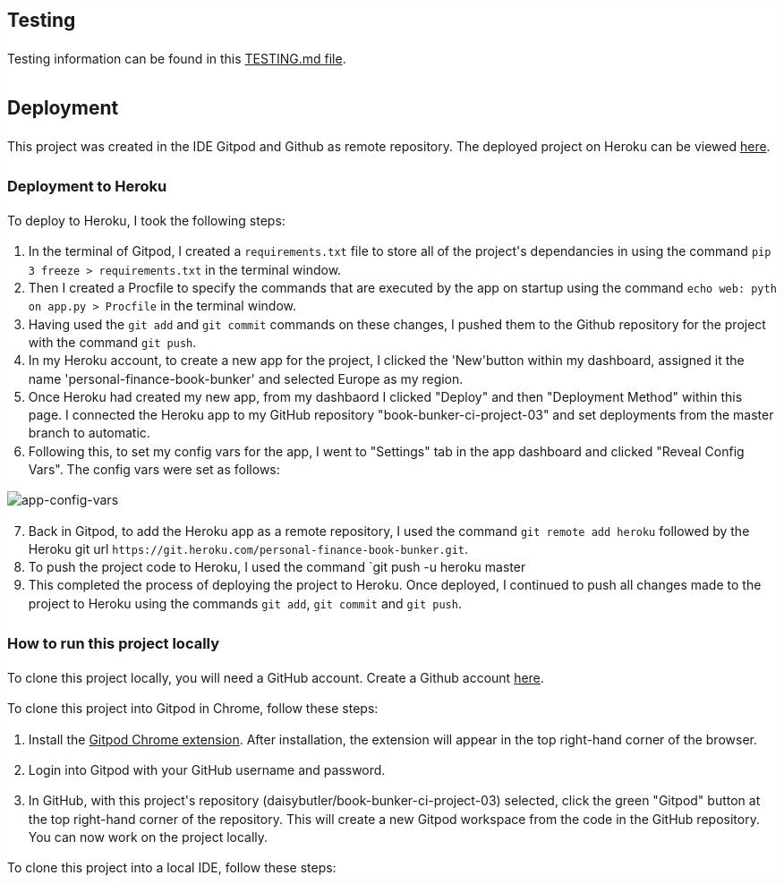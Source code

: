 ## Testing

Testing information can be found in this [TESTING.md file](TESTING.md).

## Deployment

This project was created in the IDE Gitpod and Github as remote repository. The deployed project on Heroku can be viewed [here](https://personal-finance-book-bunker.herokuapp.com/).

### Deployment to Heroku

To deploy to Heroku, I took the following steps:

1. In the terminal of Gitpod, I created a `requirements.txt` file to store all of the project's dependancies in using the command `pip3 freeze > requirements.txt` in the terminal window.
2. Then I created a Procfile to specify the commands that are executed by the app on startup using the command `echo web: python app.py > Procfile` in the terminal window.
3. Having used the `git add` and `git commit` commands on these changes, I pushed them to the Github repository for the project with the command `git push`.
4. In my Heroku account, to create a new app for the project, I clicked the 'New'button within my dashboard, assigned it the name 'personal-finance-book-bunker' and selected Europe as my region.
5. Once Heroku had created my new app, from my dashbaord I clicked "Deploy" and then "Deployment Method" within this page. I connected the Heroku app to my GitHub repository "book-bunker-ci-project-03" and set deployments from the master branch to automatic.
6. Following this, to set my config vars for the app, I went to "Settings" tab in the app dashboard and clicked "Reveal Config Vars". The config vars were set as follows:

<img width="943" alt="app-config-vars" src="https://user-images.githubusercontent.com/68863341/111789250-d4c56b80-88b8-11eb-98a3-c81302cea0da.png">

7. Back in Gitpod, to add the Heroku app as a remote repository, I used the command `git remote add heroku` followed by the Heroku git url `https://git.heroku.com/personal-finance-book-bunker.git`.
8. To push the project code to Heroku, I used the command `git push -u heroku master
9. This completed the process of deploying the project to Heroku. Once deployed, I continued to push all changes made to the project to Heroku using the commands `git add`, `git commit` and `git push`.

### How to run this project locally

To clone this project locally, you will need a GitHub account. Create a Github account [here](https://github.com/).

To clone this project into Gitpod in Chrome, follow these steps:

1. Install the [Gitpod Chrome extension](https://www.gitpod.io/docs/browser-extension/). After installation, the extension will appear in the top right-hand corner of the browser.

2. Login into Gitpod with your GitHub username and password.

3. In GitHub, with this project's repository (daisybutler/book-bunker-ci-project-03) selected, click the green "Gitpod" button at the top right-hand corner of the repository.
This will create a new Gitpod workspace from the code in the GitHub repository. You can now work on the project locally.

To clone this project into a local IDE, follow these steps:
